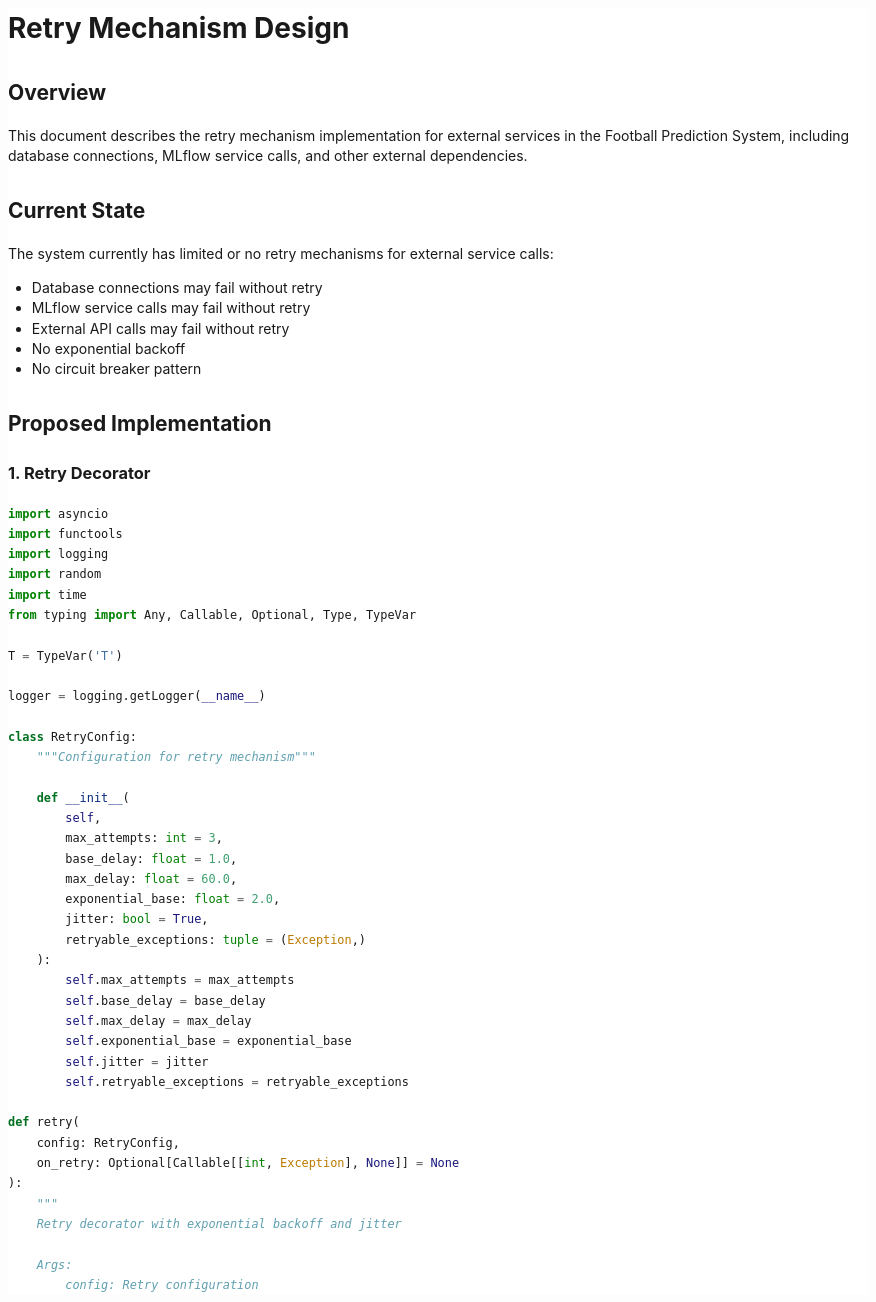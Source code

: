# Retry Mechanism Design

## Overview

This document describes the retry mechanism implementation for external services in the Football Prediction System, including database connections, MLflow service calls, and other external dependencies.

## Current State

The system currently has limited or no retry mechanisms for external service calls:

- Database connections may fail without retry
- MLflow service calls may fail without retry
- External API calls may fail without retry
- No exponential backoff
- No circuit breaker pattern

## Proposed Implementation

### 1. Retry Decorator

```python
import asyncio
import functools
import logging
import random
import time
from typing import Any, Callable, Optional, Type, TypeVar

T = TypeVar('T')

logger = logging.getLogger(__name__)

class RetryConfig:
    """Configuration for retry mechanism"""

    def __init__(
        self,
        max_attempts: int = 3,
        base_delay: float = 1.0,
        max_delay: float = 60.0,
        exponential_base: float = 2.0,
        jitter: bool = True,
        retryable_exceptions: tuple = (Exception,)
    ):
        self.max_attempts = max_attempts
        self.base_delay = base_delay
        self.max_delay = max_delay
        self.exponential_base = exponential_base
        self.jitter = jitter
        self.retryable_exceptions = retryable_exceptions

def retry(
    config: RetryConfig,
    on_retry: Optional[Callable[[int, Exception], None]] = None
):
    """
    Retry decorator with exponential backoff and jitter

    Args:
        config: Retry configuration
```